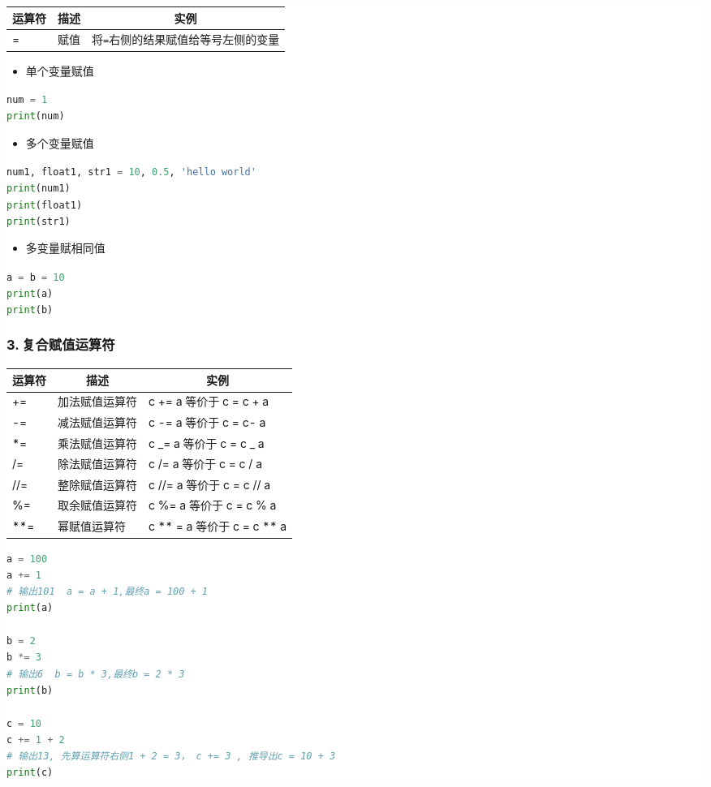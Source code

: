 | 运算符 | 描述 | 实例                                |
| ------ | ---- | ----------------------------------- |
| =      | 赋值 | 将`=`右侧的结果赋值给等号左侧的变量 |

- 单个变量赋值

```python
num = 1
print(num)
```

- 多个变量赋值

```python
num1, float1, str1 = 10, 0.5, 'hello world'
print(num1)
print(float1)
print(str1)
```

- 多变量赋相同值

```python
a = b = 10
print(a)
print(b)
```

### 3. 复合赋值运算符

| 运算符 | 描述           | 实例                       |
| ------ | -------------- | -------------------------- |
| +=     | 加法赋值运算符 | c += a 等价于 c = c + a    |
| -=     | 减法赋值运算符 | c -= a 等价于 c = c- a     |
| \*=    | 乘法赋值运算符 | c _= a 等价于 c = c _ a    |
| /=     | 除法赋值运算符 | c /= a 等价于 c = c / a    |
| //=    | 整除赋值运算符 | c //= a 等价于 c = c // a  |
| %=     | 取余赋值运算符 | c %= a 等价于 c = c % a    |
| \*\*=  | 幂赋值运算符   | c ** = a 等价于 c = c ** a |

```python
a = 100
a += 1
# 输出101  a = a + 1,最终a = 100 + 1
print(a)

b = 2
b *= 3
# 输出6  b = b * 3,最终b = 2 * 3
print(b)

c = 10
c += 1 + 2
# 输出13, 先算运算符右侧1 + 2 = 3， c += 3 , 推导出c = 10 + 3
print(c)
```
